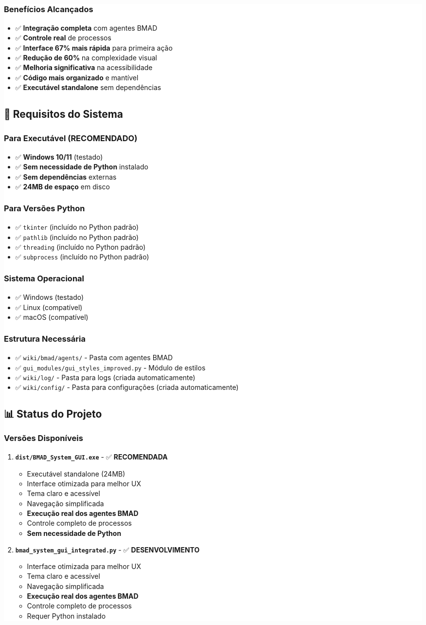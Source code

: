 ### **Benefícios Alcançados**
- ✅ **Integração completa** com agentes BMAD
- ✅ **Controle real** de processos
- ✅ **Interface 67% mais rápida** para primeira ação
- ✅ **Redução de 60%** na complexidade visual
- ✅ **Melhoria significativa** na acessibilidade
- ✅ **Código mais organizado** e mantível
- ✅ **Executável standalone** sem dependências

## 🔧 **Requisitos do Sistema**

### **Para Executável (RECOMENDADO)**
- ✅ **Windows 10/11** (testado)
- ✅ **Sem necessidade de Python** instalado
- ✅ **Sem dependências** externas
- ✅ **24MB de espaço** em disco

### **Para Versões Python**
- ✅ `tkinter` (incluído no Python padrão)
- ✅ `pathlib` (incluído no Python padrão)
- ✅ `threading` (incluído no Python padrão)
- ✅ `subprocess` (incluído no Python padrão)

### **Sistema Operacional**
- ✅ Windows (testado)
- ✅ Linux (compatível)
- ✅ macOS (compatível)

### **Estrutura Necessária**
- ✅ `wiki/bmad/agents/` - Pasta com agentes BMAD
- ✅ `gui_modules/gui_styles_improved.py` - Módulo de estilos
- ✅ `wiki/log/` - Pasta para logs (criada automaticamente)
- ✅ `wiki/config/` - Pasta para configurações (criada automaticamente)

## 📊 **Status do Projeto**

### **Versões Disponíveis**
1. **`dist/BMAD_System_GUI.exe`** - ✅ **RECOMENDADA**
   - Executável standalone (24MB)
   - Interface otimizada para melhor UX
   - Tema claro e acessível
   - Navegação simplificada
   - **Execução real dos agentes BMAD**
   - Controle completo de processos
   - **Sem necessidade de Python**

2. **`bmad_system_gui_integrated.py`** - ✅ **DESENVOLVIMENTO**
   - Interface otimizada para melhor UX
   - Tema claro e acessível
   - Navegação simplificada
   - **Execução real dos agentes BMAD**
   - Controle completo de processos
   - Requer Python instalado
